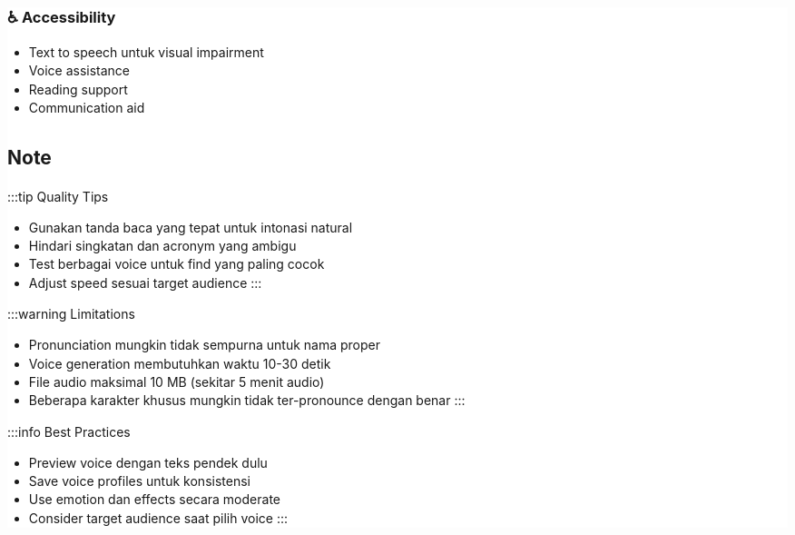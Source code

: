 ### ♿ **Accessibility**
- Text to speech untuk visual impairment
- Voice assistance
- Reading support
- Communication aid

## Note

:::tip Quality Tips
- Gunakan tanda baca yang tepat untuk intonasi natural
- Hindari singkatan dan acronym yang ambigu
- Test berbagai voice untuk find yang paling cocok
- Adjust speed sesuai target audience
:::

:::warning Limitations
- Pronunciation mungkin tidak sempurna untuk nama proper
- Voice generation membutuhkan waktu 10-30 detik
- File audio maksimal 10 MB (sekitar 5 menit audio)
- Beberapa karakter khusus mungkin tidak ter-pronounce dengan benar
:::

:::info Best Practices
- Preview voice dengan teks pendek dulu
- Save voice profiles untuk konsistensi
- Use emotion dan effects secara moderate
- Consider target audience saat pilih voice
:::